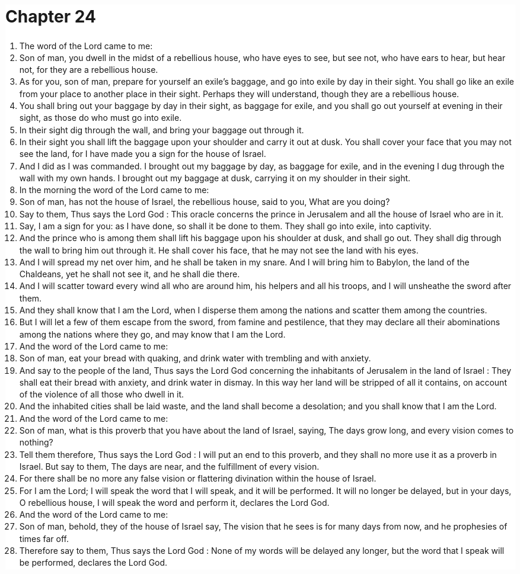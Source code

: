 # Chapter 24

1. The word of the Lord came to me:
2. Son of man, you dwell in the midst of a rebellious house, who have eyes to see, but see not, who have ears to hear, but hear not, for they are a rebellious house.
3. As for you, son of man, prepare for yourself an exile’s baggage, and go into exile by day in their sight. You shall go like an exile from your place to another place in their sight. Perhaps they will understand, though they are a rebellious house.
4. You shall bring out your baggage by day in their sight, as baggage for exile, and you shall go out yourself at evening in their sight, as those do who must go into exile.
5. In their sight dig through the wall, and bring your baggage out through it.
6. In their sight you shall lift the baggage upon your shoulder and carry it out at dusk. You shall cover your face that you may not see the land, for I have made you a sign for the house of Israel.
7. And I did as I was commanded. I brought out my baggage by day, as baggage for exile, and in the evening I dug through the wall with my own hands. I brought out my baggage at dusk, carrying it on my shoulder in their sight.
8. In the morning the word of the Lord came to me:
9. Son of man, has not the house of Israel, the rebellious house, said to you, What are you doing?
10. Say to them, Thus says the Lord God : This oracle concerns the prince in Jerusalem and all the house of Israel who are in it.
11. Say, I am a sign for you: as I have done, so shall it be done to them. They shall go into exile, into captivity.
12. And the prince who is among them shall lift his baggage upon his shoulder at dusk, and shall go out. They shall dig through the wall to bring him out through it. He shall cover his face, that he may not see the land with his eyes.
13. And I will spread my net over him, and he shall be taken in my snare. And I will bring him to Babylon, the land of the Chaldeans, yet he shall not see it, and he shall die there.
14. And I will scatter toward every wind all who are around him, his helpers and all his troops, and I will unsheathe the sword after them.
15. And they shall know that I am the Lord, when I disperse them among the nations and scatter them among the countries.
16. But I will let a few of them escape from the sword, from famine and pestilence, that they may declare all their abominations among the nations where they go, and may know that I am the Lord.
17. And the word of the Lord came to me:
18. Son of man, eat your bread with quaking, and drink water with trembling and with anxiety.
19. And say to the people of the land, Thus says the Lord God concerning the inhabitants of Jerusalem in the land of Israel : They shall eat their bread with anxiety, and drink water in dismay. In this way her land will be stripped of all it contains, on account of the violence of all those who dwell in it.
20. And the inhabited cities shall be laid waste, and the land shall become a desolation; and you shall know that I am the Lord.
21. And the word of the Lord came to me:
22. Son of man, what is this proverb that you have about the land of Israel, saying, The days grow long, and every vision comes to nothing?
23. Tell them therefore, Thus says the Lord God : I will put an end to this proverb, and they shall no more use it as a proverb in Israel. But say to them, The days are near, and the fulfillment of every vision.
24. For there shall be no more any false vision or flattering divination within the house of Israel.
25. For I am the Lord; I will speak the word that I will speak, and it will be performed. It will no longer be delayed, but in your days, O rebellious house, I will speak the word and perform it, declares the Lord God.
26. And the word of the Lord came to me:
27. Son of man, behold, they of the house of Israel say, The vision that he sees is for many days from now, and he prophesies of times far off.
28. Therefore say to them, Thus says the Lord God : None of my words will be delayed any longer, but the word that I speak will be performed, declares the Lord God.
